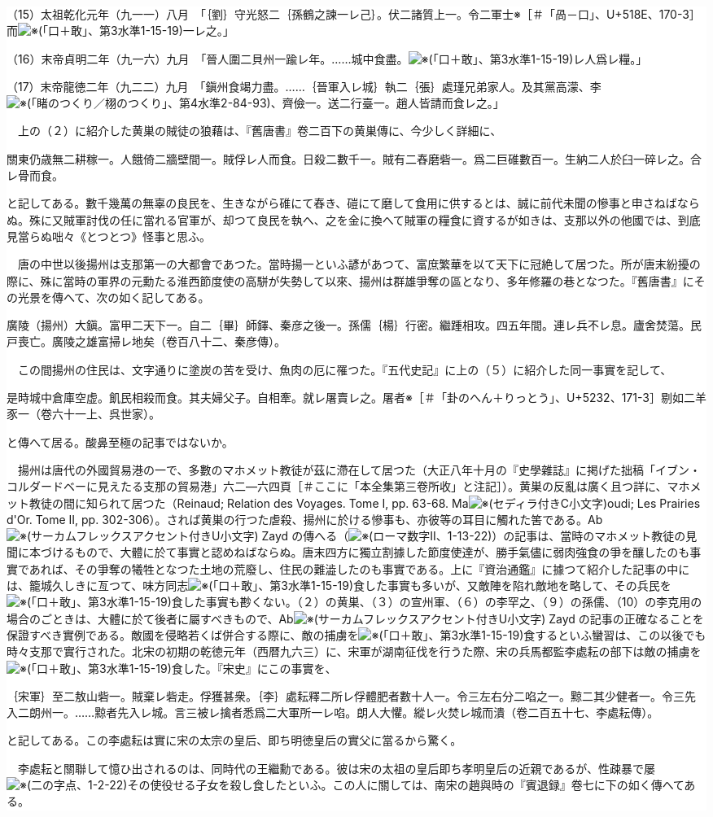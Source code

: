 （15）太祖乾化元年（九一一）八月　「｛劉｝守光怒二｛孫鶴之諫一レ己｝。伏二諸質上一。令二軍士※［＃「咼－口」、U+518E、170-3］而![※(「口＋敢」、第3水準1-15-19)](https://www.aozora.gr.jp/cards/000372/files/../../../gaiji/1-15/1-15-19.png)一レ之。」

（16）末帝貞明二年（九一六）九月　「晉人圍二貝州一踰レ年。……城中食盡。![※(「口＋敢」、第3水準1-15-19)](https://www.aozora.gr.jp/cards/000372/files/../../../gaiji/1-15/1-15-19.png)レ人爲レ糧。」

（17）末帝龍徳二年（九二二）九月　「鎭州食竭力盡。……｛晉軍入レ城｝執二｛張｝處瑾兄弟家人。及其黨高濛、李![※(「睹のつくり／栩のつくり」、第4水準2-84-93)](https://www.aozora.gr.jp/cards/000372/files/../../../gaiji/2-84/2-84-93.png)、齊儉一。送二行臺一。趙人皆請而食レ之。」



　上の（２）に紹介した黄巣の賊徒の狼藉は、『舊唐書』卷二百下の黄巣傳に、今少しく詳細に、


關東仍歳無二耕稼一。人餓倚二牆壁間一。賊俘レ人而食。日殺二數千一。賊有二舂磨砦一。爲二巨碓數百一。生納二人於臼一碎レ之。合レ骨而食。



と記してある。數千幾萬の無辜の良民を、生きながら碓にて舂き、磑にて磨して食用に供するとは、誠に前代未聞の慘事と申さねばならぬ。殊に又賊軍討伐の任に當れる官軍が、却つて良民を執へ、之を金に換へて賊軍の糧食に資するが如きは、支那以外の他國では、到底見當らぬ咄々《とつとつ》怪事と思ふ。

　唐の中世以後揚州は支那第一の大都會であつた。當時揚一といふ諺があつて、富庶繁華を以て天下に冠絶して居つた。所が唐末紛擾の際に、殊に當時の軍界の元勳たる淮西節度使の高駢が失勢して以來、揚州は群雄爭奪の區となり、多年修羅の巷となつた。『舊唐書』にその光景を傳へて、次の如く記してある。


廣陵（揚州）大鎭。富甲二天下一。自二｛畢｝師鐸、秦彦之後一。孫儒｛楊｝行密。繼踵相攻。四五年間。連レ兵不レ息。廬舍焚蕩。民戸喪亡。廣陵之雄富掃レ地矣（卷百八十二、秦彦傳）。



　この間揚州の住民は、文字通りに塗炭の苦を受け、魚肉の厄に罹つた。『五代史記』に上の（５）に紹介した同一事實を記して、


是時城中倉庫空虚。飢民相殺而食。其夫婦父子。自相牽。就レ屠賣レ之。屠者※［＃「卦のへん＋りっとう」、U+5232、171-3］剔如二羊豕一（卷六十一上、呉世家）。



と傳へて居る。酸鼻至極の記事ではないか。

　揚州は唐代の外國貿易港の一で、多數のマホメット教徒が茲に滯在して居つた（大正八年十月の『史學雜誌』に掲げた拙稿「イブン・コルダードベーに見えたる支那の貿易港」六二―六四頁［＃ここに「本全集第三卷所收」と注記］）。黄巣の反亂は廣く且つ詳に、マホメット教徒の間に知られて居つた（Reinaud; Relation des Voyages. Tome I, pp. 63-68. Ma![※(セディラ付きC小文字)](https://www.aozora.gr.jp/cards/000372/files/../../../gaiji/1-09/1-09-61.png)oudi; Les Prairies d'Or. Tome II, pp. 302-306）。されば黄巣の行つた虐殺、揚州に於ける慘事も、亦彼等の耳目に觸れた筈である。Ab![※(サーカムフレックスアクセント付きU小文字)](https://www.aozora.gr.jp/cards/000372/files/../../../gaiji/1-09/1-09-80.png) Zayd の傳へる（![※(ローマ数字II、1-13-22)](https://www.aozora.gr.jp/cards/000372/files/../../../gaiji/1-13/1-13-22.png)）の記事は、當時のマホメット教徒の見聞に本づけるもので、大體に於て事實と認めねばならぬ。唐末四方に獨立割據した節度使達が、勝手氣儘に弱肉強食の爭を釀したのも事實であれば、その爭奪の犧牲となつた土地の荒廢し、住民の難澁したのも事實である。上に『資治通鑑』に據つて紹介した記事の中には、籠城久しきに亙つて、味方同志![※(「口＋敢」、第3水準1-15-19)](https://www.aozora.gr.jp/cards/000372/files/../../../gaiji/1-15/1-15-19.png)食した事實も多いが、又敵陣を陷れ敵地を略して、その兵民を![※(「口＋敢」、第3水準1-15-19)](https://www.aozora.gr.jp/cards/000372/files/../../../gaiji/1-15/1-15-19.png)食した事實も尠くない。（２）の黄巣、（３）の宣州軍、（６）の李罕之、（９）の孫儒、（10）の李克用の場合のごときは、大體に於て後者に屬すべきもので、Ab![※(サーカムフレックスアクセント付きU小文字)](https://www.aozora.gr.jp/cards/000372/files/../../../gaiji/1-09/1-09-80.png) Zayd の記事の正確なることを保證すべき實例である。敵國を侵略若くば併合する際に、敵の捕虜を![※(「口＋敢」、第3水準1-15-19)](https://www.aozora.gr.jp/cards/000372/files/../../../gaiji/1-15/1-15-19.png)食するといふ蠻習は、この以後でも時々支那で實行された。北宋の初期の乾徳元年（西暦九六三）に、宋軍が湖南征伐を行うた際、宋の兵馬都監李處耘の部下は敵の捕虜を![※(「口＋敢」、第3水準1-15-19)](https://www.aozora.gr.jp/cards/000372/files/../../../gaiji/1-15/1-15-19.png)食した。『宋史』にこの事實を、


｛宋軍｝至二敖山砦一。賊棄レ砦走。俘獲甚衆。｛李｝處耘釋二所レ俘體肥者數十人一。令三左右分二啗之一。黥二其少健者一。令三先入二朗州一。……黥者先入レ城。言三被レ擒者悉爲二大軍所一レ啗。朗人大懼。縱レ火焚レ城而潰（卷二百五十七、李處耘傳）。



と記してある。この李處耘は實に宋の太宗の皇后、即ち明徳皇后の實父に當るから驚く。

　李處耘と關聯して憶ひ出されるのは、同時代の王繼勳である。彼は宋の太祖の皇后即ち孝明皇后の近親であるが、性疎暴で屡![※(二の字点、1-2-22)](https://www.aozora.gr.jp/cards/000372/files/../../../gaiji/1-02/1-02-22.png)その使役せる子女を殺し食したといふ。この人に關しては、南宋の趙與時の『賓退録』卷七に下の如く傳へてある。
